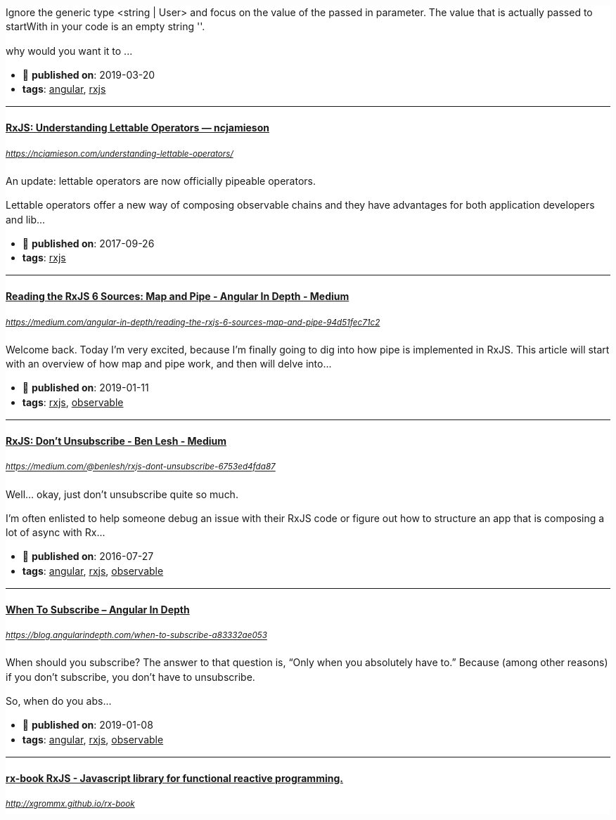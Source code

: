 Ignore the generic type <string | User> and focus on the value of the passed in parameter. The value that is actually passed to startWith in your code is an empty string ''.

why would you want it to ...
* :calendar: **published on**: 2019-03-20
* **tags**: [angular](../tagged/angular.md), [rxjs](../tagged/rxjs.md)
---
#### [RxJS: Understanding Lettable Operators — ncjamieson](https://ncjamieson.com/understanding-lettable-operators/)
_<sup>https://ncjamieson.com/understanding-lettable-operators/</sup>_

An update: lettable operators are now officially pipeable operators.

Lettable operators offer a new way of composing observable chains and they have advantages for both application developers and lib...
* :calendar: **published on**: 2017-09-26
* **tags**: [rxjs](../tagged/rxjs.md)
---
#### [Reading the RxJS 6 Sources: Map and Pipe - Angular In Depth - Medium](https://medium.com/angular-in-depth/reading-the-rxjs-6-sources-map-and-pipe-94d51fec71c2)
_<sup>https://medium.com/angular-in-depth/reading-the-rxjs-6-sources-map-and-pipe-94d51fec71c2</sup>_

Welcome back. Today I’m very excited, because I’m finally going to dig into how pipe is implemented in RxJS. This article will start with an overview of how map and pipe work, and then will delve into...
* :calendar: **published on**: 2019-01-11
* **tags**: [rxjs](../tagged/rxjs.md), [observable](../tagged/observable.md)
---
#### [RxJS: Don’t Unsubscribe - Ben Lesh - Medium](https://medium.com/@benlesh/rxjs-dont-unsubscribe-6753ed4fda87)
_<sup>https://medium.com/@benlesh/rxjs-dont-unsubscribe-6753ed4fda87</sup>_

Well… okay, just don’t unsubscribe quite so much.

I’m often enlisted to help someone debug an issue with their RxJS code or figure out how to structure an app that is composing a lot of async with Rx...
* :calendar: **published on**: 2016-07-27
* **tags**: [angular](../tagged/angular.md), [rxjs](../tagged/rxjs.md), [observable](../tagged/observable.md)
---
#### [When To Subscribe – Angular In Depth](https://blog.angularindepth.com/when-to-subscribe-a83332ae053)
_<sup>https://blog.angularindepth.com/when-to-subscribe-a83332ae053</sup>_

When should you subscribe? The answer to that question is, “Only when you absolutely have to.” Because (among other reasons) if you don’t subscribe, you don’t have to unsubscribe.

So, when do you abs...
* :calendar: **published on**: 2019-01-08
* **tags**: [angular](../tagged/angular.md), [rxjs](../tagged/rxjs.md), [observable](../tagged/observable.md)
---
#### [rx-book RxJS - Javascript library for functional reactive programming.](http://xgrommx.github.io/rx-book)
_<sup>http://xgrommx.github.io/rx-book</sup>_
